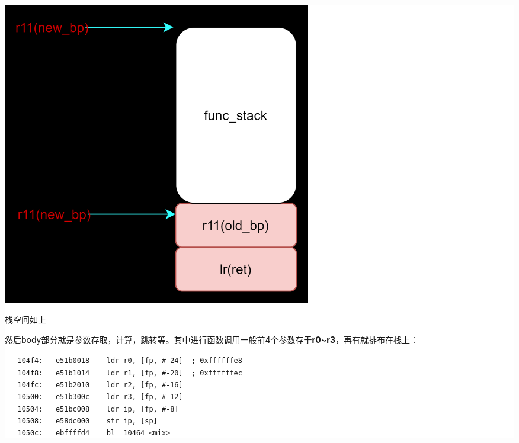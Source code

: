 <img src="Basic_arm.assets/image-20210927145034598.png" alt="image-20210927145034598" style="zoom:50%;" />

栈空间如上



然后body部分就是参数存取，计算，跳转等。其中进行函数调用一般前4个参数存于**r0~r3**，再有就排布在栈上：

```assembly
   104f4:	e51b0018 	ldr	r0, [fp, #-24]	; 0xffffffe8
   104f8:	e51b1014 	ldr	r1, [fp, #-20]	; 0xffffffec
   104fc:	e51b2010 	ldr	r2, [fp, #-16]
   10500:	e51b300c 	ldr	r3, [fp, #-12]
   10504:	e51bc008 	ldr	ip, [fp, #-8]
   10508:	e58dc000 	str	ip, [sp]
   1050c:	ebffffd4 	bl	10464 <mix>
```
